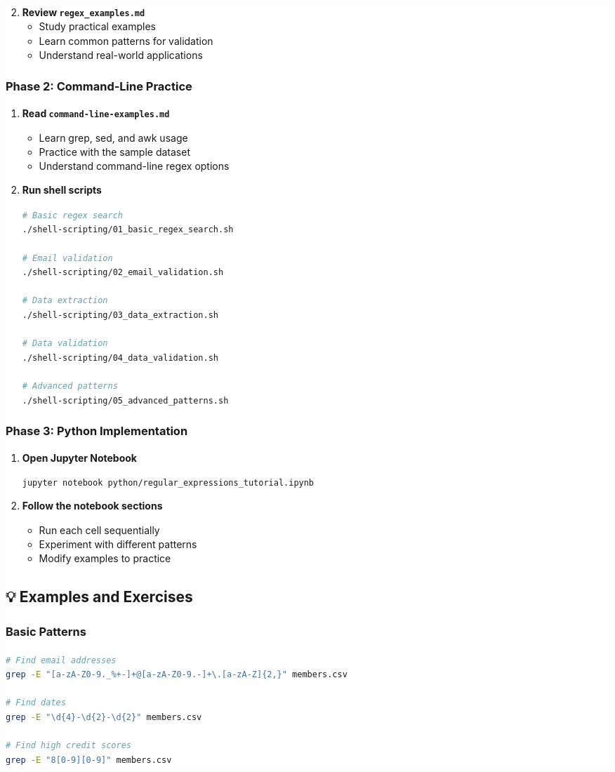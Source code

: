 2. **Review `regex_examples.md`**
   - Study practical examples
   - Learn common patterns for validation
   - Understand real-world applications

### Phase 2: Command-Line Practice
1. **Read `command-line-examples.md`**
   - Learn grep, sed, and awk usage
   - Practice with the sample dataset
   - Understand command-line regex options

2. **Run shell scripts**
   ```bash
   # Basic regex search
   ./shell-scripting/01_basic_regex_search.sh
   
   # Email validation
   ./shell-scripting/02_email_validation.sh
   
   # Data extraction
   ./shell-scripting/03_data_extraction.sh
   
   # Data validation
   ./shell-scripting/04_data_validation.sh
   
   # Advanced patterns
   ./shell-scripting/05_advanced_patterns.sh
   ```

### Phase 3: Python Implementation
1. **Open Jupyter Notebook**
   ```bash
   jupyter notebook python/regular_expressions_tutorial.ipynb
   ```

2. **Follow the notebook sections**
   - Run each cell sequentially
   - Experiment with different patterns
   - Modify examples to practice

## 💡 Examples and Exercises

### Basic Patterns
```bash
# Find email addresses
grep -E "[a-zA-Z0-9._%+-]+@[a-zA-Z0-9.-]+\.[a-zA-Z]{2,}" members.csv

# Find dates
grep -E "\d{4}-\d{2}-\d{2}" members.csv

# Find high credit scores
grep -E "8[0-9][0-9]" members.csv
```
